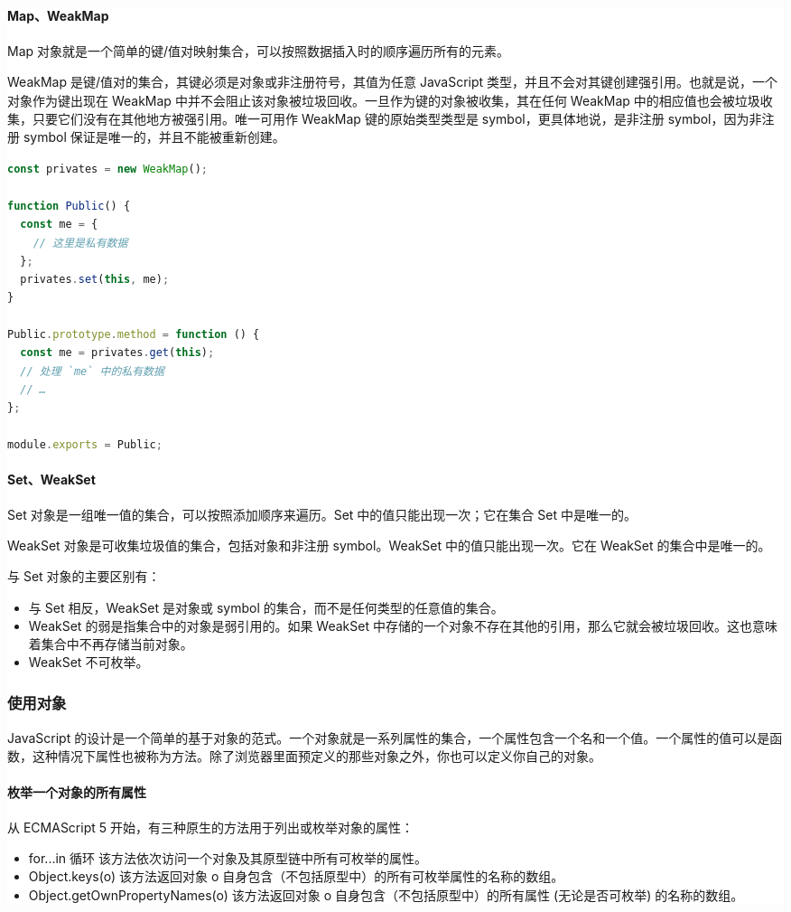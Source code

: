 
#### Map、WeakMap

Map 对象就是一个简单的键/值对映射集合，可以按照数据插入时的顺序遍历所有的元素。

WeakMap 是键/值对的集合，其键必须是对象或非注册符号，其值为任意 JavaScript 类型，并且不会对其键创建强引用。也就是说，一个对象作为键出现在 WeakMap 中并不会阻止该对象被垃圾回收。一旦作为键的对象被收集，其在任何 WeakMap 中的相应值也会被垃圾收集，只要它们没有在其他地方被强引用。唯一可用作 WeakMap 键的原始类型类型是 symbol，更具体地说，是非注册 symbol，因为非注册 symbol 保证是唯一的，并且不能被重新创建。

```js
const privates = new WeakMap();

function Public() {
  const me = {
    // 这里是私有数据
  };
  privates.set(this, me);
}

Public.prototype.method = function () {
  const me = privates.get(this);
  // 处理 `me` 中的私有数据
  // …
};

module.exports = Public;
```

#### Set、WeakSet

Set 对象是一组唯一值的集合，可以按照添加顺序来遍历。Set 中的值只能出现一次；它在集合 Set 中是唯一的。

WeakSet 对象是可收集垃圾值的集合，包括对象和非注册 symbol。WeakSet 中的值只能出现一次。它在 WeakSet 的集合中是唯一的。

与 Set 对象的主要区别有：

- 与 Set 相反，WeakSet 是对象或 symbol 的集合，而不是任何类型的任意值的集合。
- WeakSet 的弱是指集合中的对象是弱引用的。如果 WeakSet 中存储的一个对象不存在其他的引用，那么它就会被垃圾回收。这也意味着集合中不再存储当前对象。
- WeakSet 不可枚举。



### 使用对象


JavaScript 的设计是一个简单的基于对象的范式。一个对象就是一系列属性的集合，一个属性包含一个名和一个值。一个属性的值可以是函数，这种情况下属性也被称为方法。除了浏览器里面预定义的那些对象之外，你也可以定义你自己的对象。


#### 枚举一个对象的所有属性


从 ECMAScript 5 开始，有三种原生的方法用于列出或枚举对象的属性：

- for...in 循环 该方法依次访问一个对象及其原型链中所有可枚举的属性。
- Object.keys(o) 该方法返回对象 o 自身包含（不包括原型中）的所有可枚举属性的名称的数组。
- Object.getOwnPropertyNames(o) 该方法返回对象 o 自身包含（不包括原型中）的所有属性 (无论是否可枚举) 的名称的数组。

